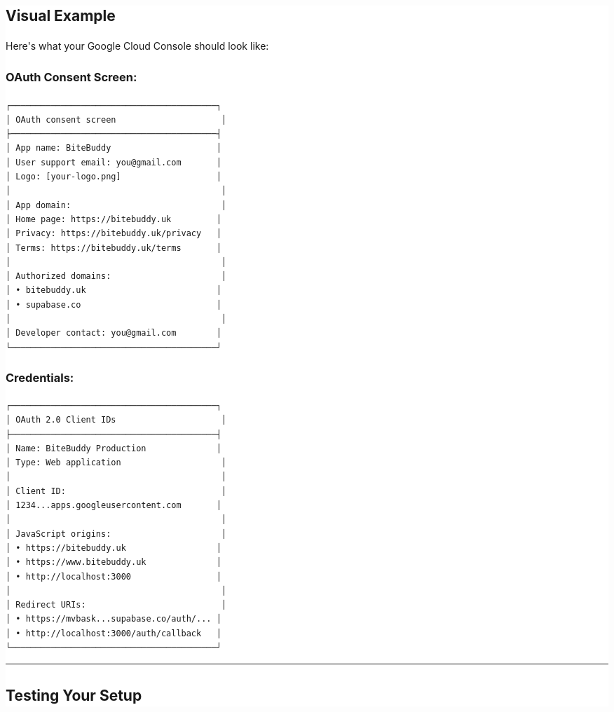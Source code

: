 
## Visual Example

Here's what your Google Cloud Console should look like:

### OAuth Consent Screen:
```
┌─────────────────────────────────────────┐
│ OAuth consent screen                     │
├─────────────────────────────────────────┤
│ App name: BiteBuddy                     │
│ User support email: you@gmail.com       │
│ Logo: [your-logo.png]                   │
│                                          │
│ App domain:                              │
│ Home page: https://bitebuddy.uk         │
│ Privacy: https://bitebuddy.uk/privacy   │
│ Terms: https://bitebuddy.uk/terms       │
│                                          │
│ Authorized domains:                      │
│ • bitebuddy.uk                          │
│ • supabase.co                           │
│                                          │
│ Developer contact: you@gmail.com        │
└─────────────────────────────────────────┘
```

### Credentials:
```
┌─────────────────────────────────────────┐
│ OAuth 2.0 Client IDs                     │
├─────────────────────────────────────────┤
│ Name: BiteBuddy Production              │
│ Type: Web application                    │
│                                          │
│ Client ID:                               │
│ 1234...apps.googleusercontent.com       │
│                                          │
│ JavaScript origins:                      │
│ • https://bitebuddy.uk                  │
│ • https://www.bitebuddy.uk              │
│ • http://localhost:3000                 │
│                                          │
│ Redirect URIs:                           │
│ • https://mvbask...supabase.co/auth/... │
│ • http://localhost:3000/auth/callback   │
└─────────────────────────────────────────┘
```

---

## Testing Your Setup
